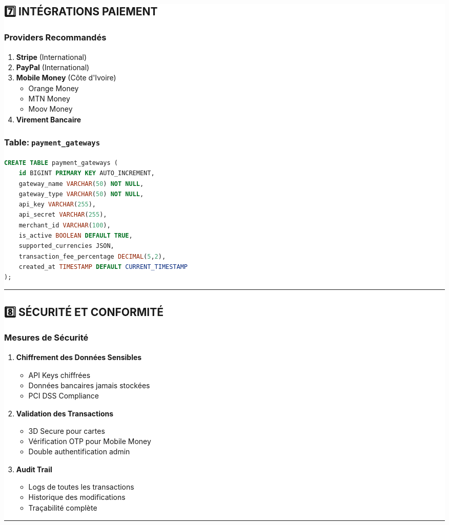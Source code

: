 
## 7️⃣ INTÉGRATIONS PAIEMENT

### Providers Recommandés

1. **Stripe** (International)
2. **PayPal** (International)
3. **Mobile Money** (Côte d'Ivoire)
   - Orange Money
   - MTN Money
   - Moov Money
4. **Virement Bancaire**

### Table: `payment_gateways`
```sql
CREATE TABLE payment_gateways (
    id BIGINT PRIMARY KEY AUTO_INCREMENT,
    gateway_name VARCHAR(50) NOT NULL,
    gateway_type VARCHAR(50) NOT NULL,
    api_key VARCHAR(255),
    api_secret VARCHAR(255),
    merchant_id VARCHAR(100),
    is_active BOOLEAN DEFAULT TRUE,
    supported_currencies JSON,
    transaction_fee_percentage DECIMAL(5,2),
    created_at TIMESTAMP DEFAULT CURRENT_TIMESTAMP
);
```

---

## 8️⃣ SÉCURITÉ ET CONFORMITÉ

### Mesures de Sécurité

1. **Chiffrement des Données Sensibles**
   - API Keys chiffrées
   - Données bancaires jamais stockées
   - PCI DSS Compliance

2. **Validation des Transactions**
   - 3D Secure pour cartes
   - Vérification OTP pour Mobile Money
   - Double authentification admin

3. **Audit Trail**
   - Logs de toutes les transactions
   - Historique des modifications
   - Traçabilité complète

---
